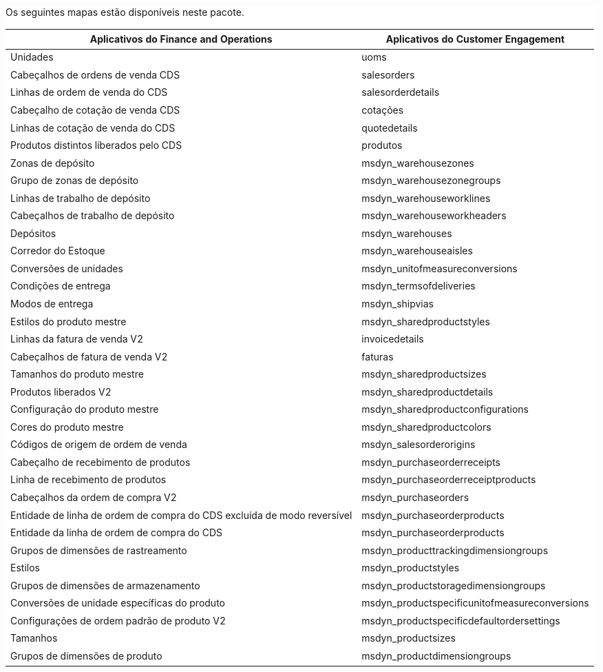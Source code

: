 Os seguintes mapas estão disponíveis neste pacote.

| Aplicativos do Finance and Operations                 | Aplicativos do Customer Engagement                      |
|---------------------------------------------|-----------------------------------------------|
| Unidades                                       | uoms                                          |
| Cabeçalhos de ordens de venda CDS                     | salesorders                                   |
| Linhas de ordem de venda do CDS                       | salesorderdetails                             |
| Cabeçalho de cotação de venda CDS                  | cotações                                        |
| Linhas de cotação de venda do CDS                   | quotedetails                                  |
| Produtos distintos liberados pelo CDS              | produtos                                      |
| Zonas de depósito                             | msdyn_warehousezones                          |
| Grupo de zonas de depósito                       | msdyn_warehousezonegroups                     |
| Linhas de trabalho de depósito                        | msdyn_warehouseworklines                      |
| Cabeçalhos de trabalho de depósito                      | msdyn_warehouseworkheaders                    |
| Depósitos                                  | msdyn_warehouses                              |
| Corredor do Estoque                             | msdyn_warehouseaisles                         |
| Conversões de unidades                            | msdyn_unitofmeasureconversions                |
| Condições de entrega                           | msdyn_termsofdeliveries                       |
| Modos de entrega                           | msdyn_shipvias                                |
| Estilos do produto mestre                       | msdyn_sharedproductstyles                     |
| Linhas da fatura de venda V2                      | invoicedetails                                |
| Cabeçalhos de fatura de venda V2                    | faturas                                      |
| Tamanhos do produto mestre                        | msdyn_sharedproductsizes                      |
| Produtos liberados V2                        | msdyn_sharedproductdetails                    |
| Configuração do produto mestre               | msdyn_sharedproductconfigurations             |
| Cores do produto mestre                       | msdyn_sharedproductcolors                     |
| Códigos de origem de ordem de venda                    | msdyn_salesorderorigins                       |
| Cabeçalho de recebimento de produtos                      | msdyn_purchaseorderreceipts                   |
| Linha de recebimento de produtos                        | msdyn_purchaseorderreceiptproducts            |
| Cabeçalhos da ordem de compra V2                   | msdyn_purchaseorders                          |
| Entidade de linha de ordem de compra do CDS excluída de modo reversível | msdyn_purchaseorderproducts                   |
| Entidade da linha de ordem de compra do CDS              | msdyn_purchaseorderproducts                   |
| Grupos de dimensões de rastreamento                   | msdyn_producttrackingdimensiongroups          |
| Estilos                                      | msdyn_productstyles                           |
| Grupos de dimensões de armazenamento                    | msdyn_productstoragedimensiongroups           |
| Conversões de unidade específicas do produto           | msdyn_productspecificunitofmeasureconversions |
| Configurações de ordem padrão de produto V2           | msdyn_productspecificdefaultordersettings     |
| Tamanhos                                       | msdyn_productsizes                            |
| Grupos de dimensões de produto                    | msdyn_productdimensiongroups                  |
